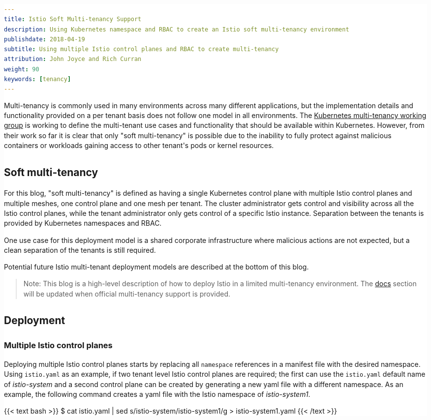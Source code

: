 ```yaml
---
title: Istio Soft Multi-tenancy Support
description: Using Kubernetes namespace and RBAC to create an Istio soft multi-tenancy environment
publishdate: 2018-04-19
subtitle: Using multiple Istio control planes and RBAC to create multi-tenancy
attribution: John Joyce and Rich Curran
weight: 90
keywords: [tenancy]
---
```


Multi-tenancy is commonly used in many environments across many different applications,
but the implementation details and functionality provided on a per tenant basis does not
follow one model in all environments.  The [Kubernetes multi-tenancy working group](
https://github.com/kubernetes/community/blob/master/wg-multitenancy/README.md)
is working to define the multi-tenant use cases and functionality that should be available
within Kubernetes. However, from their work so far it is clear that only "soft multi-tenancy"
is possible due to the inability to fully protect against malicious containers or workloads
gaining access to other tenant's pods or kernel resources.

## Soft multi-tenancy

For this blog, "soft multi-tenancy" is defined as having a single Kubernetes control plane
with multiple Istio control planes and multiple meshes, one control plane and one mesh
per tenant. The cluster administrator gets control and visibility across all the Istio
control planes, while the tenant administrator only gets control of a specific Istio
instance. Separation between the tenants is provided by Kubernetes namespaces and RBAC.

One use case for this deployment model is a shared corporate infrastructure where malicious
actions are not expected, but a clean separation of the tenants is still required.

Potential future Istio multi-tenant deployment models are described at the bottom of this
blog.

>Note: This blog is a high-level description of how to deploy Istio in a
limited multi-tenancy environment. The [docs](/docs/) section will be updated
when official multi-tenancy support is provided.

## Deployment

### Multiple Istio control planes

Deploying multiple Istio control planes starts by replacing all `namespace` references
in a manifest file with the desired namespace. Using `istio.yaml` as an example, if two tenant
level Istio control planes are required; the first can use the `istio.yaml` default name of
*istio-system* and a second control plane can be created by generating a new yaml file with
a different namespace. As an example, the following command creates a yaml file with
the Istio namespace of *istio-system1*.

{{< text bash >}}
$ cat istio.yaml | sed s/istio-system/istio-system1/g > istio-system1.yaml
{{< /text >}}
